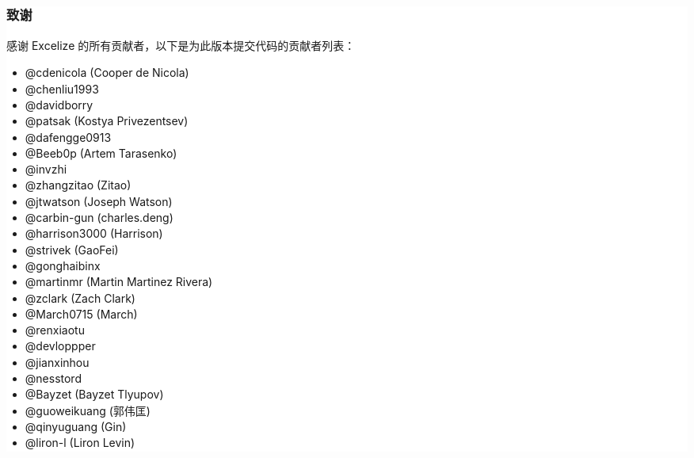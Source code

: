 ### 致谢

感谢 Excelize 的所有贡献者，以下是为此版本提交代码的贡献者列表：

* @cdenicola (Cooper de Nicola)
* @chenliu1993
* @davidborry
* @patsak (Kostya Privezentsev)
* @dafengge0913
* @Beeb0p (Artem Tarasenko)
* @invzhi
* @zhangzitao (Zitao)
* @jtwatson (Joseph Watson)
* @carbin-gun (charles.deng)
* @harrison3000 (Harrison)
* @strivek (GaoFei)
* @gonghaibinx
* @martinmr (Martin Martinez Rivera)
* @zclark (Zach Clark)
* @March0715 (March)
* @renxiaotu
* @devloppper
* @jianxinhou
* @nesstord
* @Bayzet (Bayzet Tlyupov)
* @guoweikuang (郭伟匡)
* @qinyuguang (Gin)
* @liron-l (Liron Levin)
